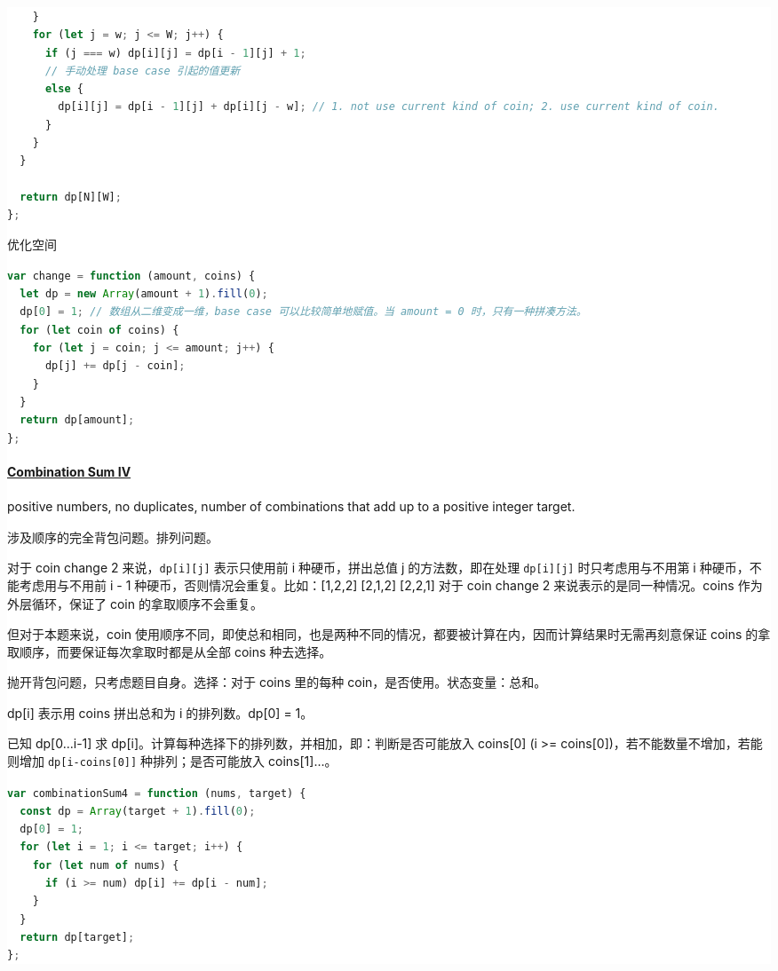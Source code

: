 ```js
    }
    for (let j = w; j <= W; j++) {
      if (j === w) dp[i][j] = dp[i - 1][j] + 1;
      // 手动处理 base case 引起的值更新
      else {
        dp[i][j] = dp[i - 1][j] + dp[i][j - w]; // 1. not use current kind of coin; 2. use current kind of coin.
      }
    }
  }

  return dp[N][W];
};
```

优化空间

```js
var change = function (amount, coins) {
  let dp = new Array(amount + 1).fill(0);
  dp[0] = 1; // 数组从二维变成一维，base case 可以比较简单地赋值。当 amount = 0 时，只有一种拼凑方法。
  for (let coin of coins) {
    for (let j = coin; j <= amount; j++) {
      dp[j] += dp[j - coin];
    }
  }
  return dp[amount];
};
```

#### [Combination Sum IV](https://leetcode.com/problems/combination-sum-iv/)

positive numbers, no duplicates, number of combinations that add up to a positive integer target.

涉及顺序的完全背包问题。排列问题。

对于 coin change 2 来说，`dp[i][j]` 表示只使用前 i 种硬币，拼出总值 j 的方法数，即在处理 `dp[i][j]` 时只考虑用与不用第 i 种硬币，不能考虑用与不用前 i - 1 种硬币，否则情况会重复。比如：[1,2,2] [2,1,2] [2,2,1] 对于 coin change 2 来说表示的是同一种情况。coins 作为外层循环，保证了 coin 的拿取顺序不会重复。

但对于本题来说，coin 使用顺序不同，即使总和相同，也是两种不同的情况，都要被计算在内，因而计算结果时无需再刻意保证 coins 的拿取顺序，而要保证每次拿取时都是从全部 coins 种去选择。

抛开背包问题，只考虑题目自身。选择：对于 coins 里的每种 coin，是否使用。状态变量：总和。

dp[i] 表示用 coins 拼出总和为 i 的排列数。dp[0] = 1。

已知 dp[0...i-1] 求 dp[i]。计算每种选择下的排列数，并相加，即：判断是否可能放入 coins[0] (i >= coins[0])，若不能数量不增加，若能则增加 `dp[i-coins[0]]` 种排列；是否可能放入 coins[1]...。

```js
var combinationSum4 = function (nums, target) {
  const dp = Array(target + 1).fill(0);
  dp[0] = 1;
  for (let i = 1; i <= target; i++) {
    for (let num of nums) {
      if (i >= num) dp[i] += dp[i - num];
    }
  }
  return dp[target];
};
```
